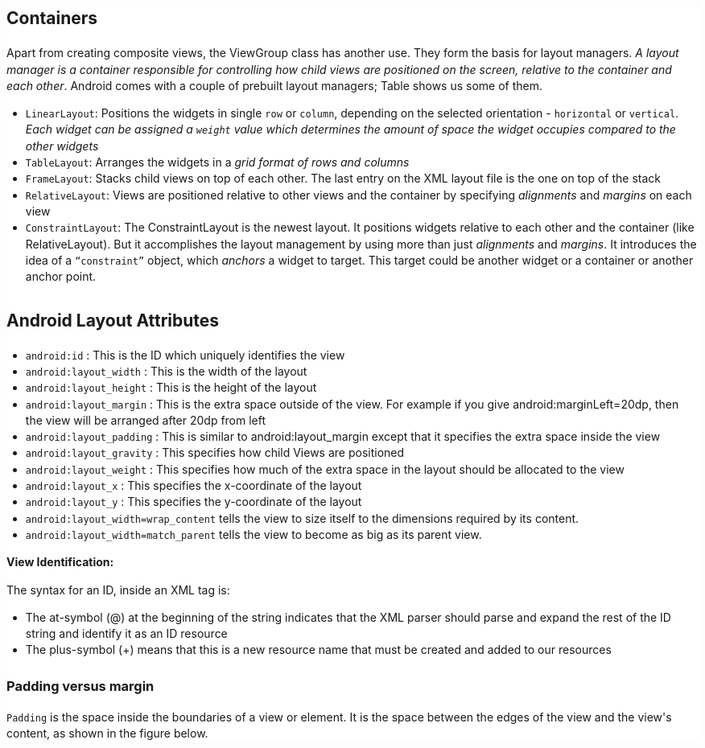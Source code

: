 ## Containers

Apart from creating composite views, the ViewGroup class has another use. They form the
basis for layout managers. *A layout manager is a container responsible for controlling how child views are positioned on the screen, relative to the container and each other*. Android comes with a couple of prebuilt layout managers; Table shows us some of them.

- `LinearLayout`:  Positions the widgets in single `row` or `column`, depending on the selected orientation - `horizontal` or `vertical`. *Each widget can be assigned a `weight` value which determines the amount of space the widget occupies compared to the other widgets*
- `TableLayout`: Arranges the widgets in a *grid format of rows and columns*
- `FrameLayout`: Stacks child views on top of each other. The last entry on the XML layout file is the one on top of the stack
- `RelativeLayout`: Views are positioned relative to other views and the container by specifying *alignments* and *margins* on each view
- `ConstraintLayout`: The ConstraintLayout is the newest layout. It positions widgets relative to each other and the container (like RelativeLayout). But it accomplishes the layout management by using more than just *alignments* and *margins*. It introduces the idea of a `“constraint”` object, which *anchors* a widget to target. This target could be another widget or a container or another anchor point.

## Android Layout Attributes

- `android:id` : This is the ID which uniquely identifies the view
- `android:layout_width` : This is the width of the layout
- `android:layout_height` : This is the height of the layout
- `android:layout_margin` : This is the extra space outside of the view. For example if you give android:marginLeft=20dp, then the view will be arranged after 20dp from left
- `android:layout_padding` : This is similar to android:layout_margin except that it specifies the extra space inside the view
- `android:layout_gravity` : This specifies how child Views are positioned
- `android:layout_weight` : This specifies how much of the extra space in the layout should be allocated to the view
- `android:layout_x` : This specifies the x-coordinate of the layout
- `android:layout_y` : This specifies the y-coordinate of the layout
- `android:layout_width=wrap_content` tells the view to size itself to the dimensions required by its content.
- `android:layout_width=match_parent` tells the view to become as big as its parent view.

**View Identification:**

The syntax for an ID, inside an XML tag is:

- The at-symbol (@) at the beginning of the string indicates that the XML parser should parse and expand the rest of the ID string and identify it as an ID resource
- The plus-symbol (+) means that this is a new resource name that must be created and added to our resources

### Padding versus margin

`Padding` is the space inside the boundaries of a view or element. It is the space between the edges of the view and the view's content, as shown in the figure below.
